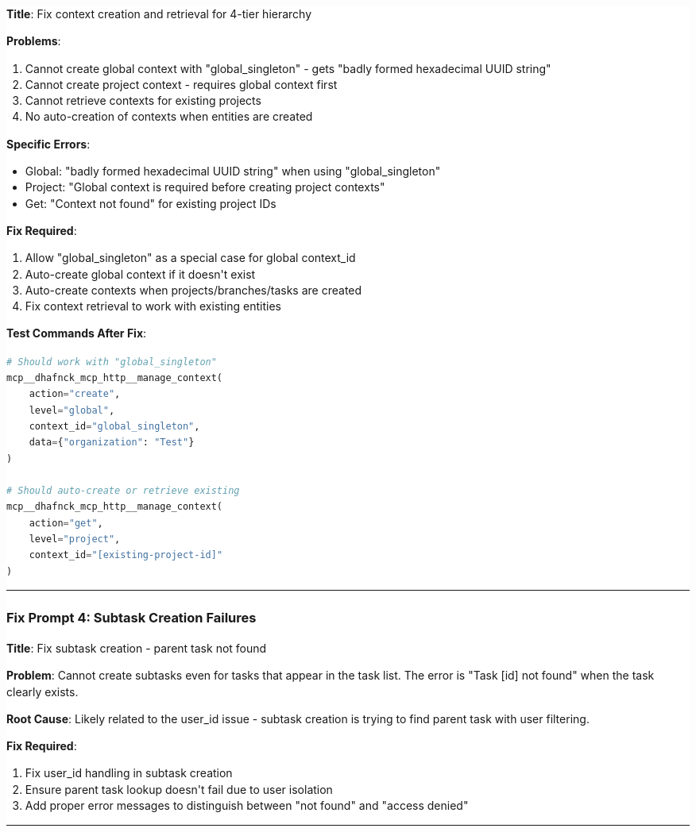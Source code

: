 **Title**: Fix context creation and retrieval for 4-tier hierarchy

**Problems**:
1. Cannot create global context with "global_singleton" - gets "badly formed hexadecimal UUID string"
2. Cannot create project context - requires global context first
3. Cannot retrieve contexts for existing projects
4. No auto-creation of contexts when entities are created

**Specific Errors**:
- Global: "badly formed hexadecimal UUID string" when using "global_singleton"
- Project: "Global context is required before creating project contexts"
- Get: "Context not found" for existing project IDs

**Fix Required**:
1. Allow "global_singleton" as a special case for global context_id
2. Auto-create global context if it doesn't exist
3. Auto-create contexts when projects/branches/tasks are created
4. Fix context retrieval to work with existing entities

**Test Commands After Fix**:
```python
# Should work with "global_singleton"
mcp__dhafnck_mcp_http__manage_context(
    action="create",
    level="global",
    context_id="global_singleton",
    data={"organization": "Test"}
)

# Should auto-create or retrieve existing
mcp__dhafnck_mcp_http__manage_context(
    action="get",
    level="project",
    context_id="[existing-project-id]"
)
```

---

### Fix Prompt 4: Subtask Creation Failures

**Title**: Fix subtask creation - parent task not found

**Problem**:
Cannot create subtasks even for tasks that appear in the task list. The error is "Task [id] not found" when the task clearly exists.

**Root Cause**:
Likely related to the user_id issue - subtask creation is trying to find parent task with user filtering.

**Fix Required**:
1. Fix user_id handling in subtask creation
2. Ensure parent task lookup doesn't fail due to user isolation
3. Add proper error messages to distinguish between "not found" and "access denied"

---